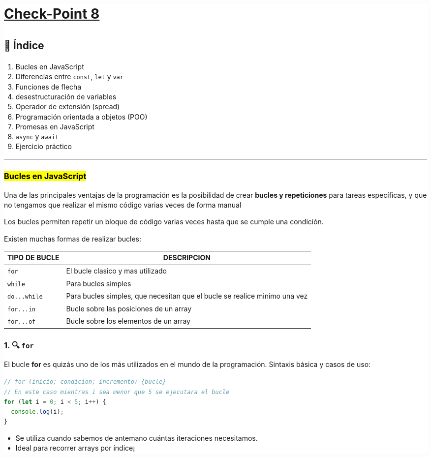 # <u>Check-Point 8</u>

## 📑 Índice

1. Bucles en JavaScript 
2. Diferencias entre `const`, `let` y `var`
3. Funciones de flecha
4. desestructuración de variables
5. Operador de extensión (spread)
6. Programación orientada a objetos (POO)
7. Promesas en JavaScript
8. `async` y `await`
9. Ejercicio práctico

---

### <mark>Bucles en JavaScript</mark>

Una de las principales ventajas de la programación es la posibilidad de crear **bucles y repeticiones** para tareas específicas, y que no tengamos que realizar el mismo código varias veces de forma manual

Los bucles permiten repetir un bloque de código varias veces hasta que se cumple una condición.

Existen muchas formas de realizar bucles:

| TIPO DE BUCLE | DESCRIPCION                                                               |
| ------------- | ------------------------------------------------------------------------- |
| `for`         | El bucle clasico y mas utilizado                                          |
| `while`       | Para bucles simples                                                       |
| `do...while`  | Para bucles simples, que necesitan que el bucle se realice minimo una vez |
| `for...in`    | Bucle sobre las posiciones de un array                                    |
| `for...of`    | Bucle sobre los elementos de un array                                     |

### 1. 🔍 `for`

El bucle **for** es quizás uno de los más utilizados en el mundo de la programación. Sintaxis básica y casos de uso:

```js
// for (inicio; condicion; incremento) {bucle}
// En este caso mientras i sea menor que 5 se ejecutara el bucle
for (let i = 0; i < 5; i++) {
  console.log(i);
}
```

- Se utiliza cuando sabemos de antemano cuántas iteraciones necesitamos.  
- Ideal para recorrer arrays por índice¡  
